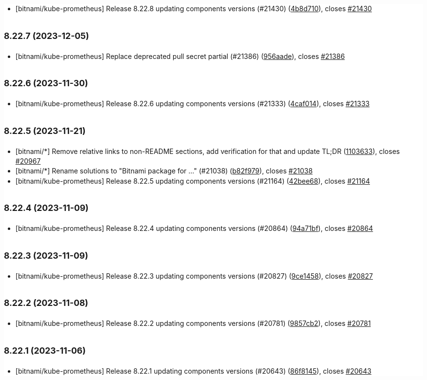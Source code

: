 * [bitnami/kube-prometheus] Release 8.22.8 updating components versions (#21430) ([4b8d710](https://github.com/bitnami/charts/commit/4b8d710f4a45def715241e561d46213269331514)), closes [#21430](https://github.com/bitnami/charts/issues/21430)

## <small>8.22.7 (2023-12-05)</small>

* [bitnami/kube-prometheus] Replace deprecated pull secret partial (#21386) ([956aade](https://github.com/bitnami/charts/commit/956aade71bde5cc039cc3555834b41e6c7ebbe47)), closes [#21386](https://github.com/bitnami/charts/issues/21386)

## <small>8.22.6 (2023-11-30)</small>

* [bitnami/kube-prometheus] Release 8.22.6 updating components versions (#21333) ([4caf014](https://github.com/bitnami/charts/commit/4caf014953a4f310368b68bcfb4edc576081ea9f)), closes [#21333](https://github.com/bitnami/charts/issues/21333)

## <small>8.22.5 (2023-11-21)</small>

* [bitnami/*] Remove relative links to non-README sections, add verification for that and update TL;DR ([1103633](https://github.com/bitnami/charts/commit/11036334d82df0490aa4abdb591543cab6cf7d7f)), closes [#20967](https://github.com/bitnami/charts/issues/20967)
* [bitnami/*] Rename solutions to "Bitnami package for ..." (#21038) ([b82f979](https://github.com/bitnami/charts/commit/b82f979e4fb63423fe6e2192c946d09d79c944fc)), closes [#21038](https://github.com/bitnami/charts/issues/21038)
* [bitnami/kube-prometheus] Release 8.22.5 updating components versions (#21164) ([42bee68](https://github.com/bitnami/charts/commit/42bee6846beaca4b3b66731f5d7a6e60c11d5875)), closes [#21164](https://github.com/bitnami/charts/issues/21164)

## <small>8.22.4 (2023-11-09)</small>

* [bitnami/kube-prometheus] Release 8.22.4 updating components versions (#20864) ([94a71bf](https://github.com/bitnami/charts/commit/94a71bfbe18f40de7d0a08861ceb07a4a291541c)), closes [#20864](https://github.com/bitnami/charts/issues/20864)

## <small>8.22.3 (2023-11-09)</small>

* [bitnami/kube-prometheus] Release 8.22.3 updating components versions (#20827) ([9ce1458](https://github.com/bitnami/charts/commit/9ce14585dae8f14a6bbfbccfc6cfadb332b6c72b)), closes [#20827](https://github.com/bitnami/charts/issues/20827)

## <small>8.22.2 (2023-11-08)</small>

* [bitnami/kube-prometheus] Release 8.22.2 updating components versions (#20781) ([9857cb2](https://github.com/bitnami/charts/commit/9857cb2dfe892d97e55a8240bae511d5f4fd123a)), closes [#20781](https://github.com/bitnami/charts/issues/20781)

## <small>8.22.1 (2023-11-06)</small>

* [bitnami/kube-prometheus] Release 8.22.1 updating components versions (#20643) ([86f8145](https://github.com/bitnami/charts/commit/86f814507839ebf314295e60df5b1beec7381c67)), closes [#20643](https://github.com/bitnami/charts/issues/20643)
